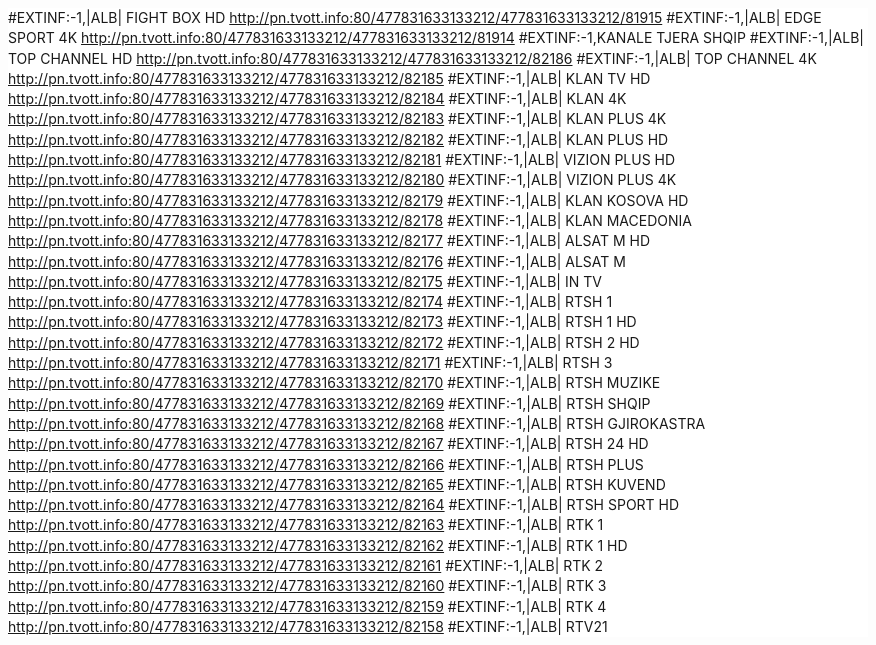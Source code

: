 #EXTINF:-1,|ALB| FIGHT BOX HD
http://pn.tvott.info:80/477831633133212/477831633133212/81915
#EXTINF:-1,|ALB| EDGE SPORT 4K
http://pn.tvott.info:80/477831633133212/477831633133212/81914
#EXTINF:-1,KANALE TJERA SHQIP
#EXTINF:-1,|ALB| TOP CHANNEL HD
http://pn.tvott.info:80/477831633133212/477831633133212/82186
#EXTINF:-1,|ALB| TOP CHANNEL 4K
http://pn.tvott.info:80/477831633133212/477831633133212/82185
#EXTINF:-1,|ALB| KLAN TV HD
http://pn.tvott.info:80/477831633133212/477831633133212/82184
#EXTINF:-1,|ALB| KLAN 4K
http://pn.tvott.info:80/477831633133212/477831633133212/82183
#EXTINF:-1,|ALB| KLAN PLUS 4K
http://pn.tvott.info:80/477831633133212/477831633133212/82182
#EXTINF:-1,|ALB| KLAN PLUS HD
http://pn.tvott.info:80/477831633133212/477831633133212/82181
#EXTINF:-1,|ALB| VIZION PLUS HD
http://pn.tvott.info:80/477831633133212/477831633133212/82180
#EXTINF:-1,|ALB| VIZION PLUS 4K
http://pn.tvott.info:80/477831633133212/477831633133212/82179
#EXTINF:-1,|ALB| KLAN KOSOVA HD
http://pn.tvott.info:80/477831633133212/477831633133212/82178
#EXTINF:-1,|ALB| KLAN MACEDONIA
http://pn.tvott.info:80/477831633133212/477831633133212/82177
#EXTINF:-1,|ALB| ALSAT M HD
http://pn.tvott.info:80/477831633133212/477831633133212/82176
#EXTINF:-1,|ALB| ALSAT M
http://pn.tvott.info:80/477831633133212/477831633133212/82175
#EXTINF:-1,|ALB| IN TV
http://pn.tvott.info:80/477831633133212/477831633133212/82174
#EXTINF:-1,|ALB| RTSH 1
http://pn.tvott.info:80/477831633133212/477831633133212/82173
#EXTINF:-1,|ALB| RTSH 1 HD
http://pn.tvott.info:80/477831633133212/477831633133212/82172
#EXTINF:-1,|ALB| RTSH 2 HD
http://pn.tvott.info:80/477831633133212/477831633133212/82171
#EXTINF:-1,|ALB| RTSH 3
http://pn.tvott.info:80/477831633133212/477831633133212/82170
#EXTINF:-1,|ALB| RTSH MUZIKE
http://pn.tvott.info:80/477831633133212/477831633133212/82169
#EXTINF:-1,|ALB| RTSH SHQIP
http://pn.tvott.info:80/477831633133212/477831633133212/82168
#EXTINF:-1,|ALB| RTSH GJIROKASTRA
http://pn.tvott.info:80/477831633133212/477831633133212/82167
#EXTINF:-1,|ALB| RTSH 24 HD
http://pn.tvott.info:80/477831633133212/477831633133212/82166
#EXTINF:-1,|ALB| RTSH PLUS
http://pn.tvott.info:80/477831633133212/477831633133212/82165
#EXTINF:-1,|ALB| RTSH KUVEND
http://pn.tvott.info:80/477831633133212/477831633133212/82164
#EXTINF:-1,|ALB| RTSH SPORT HD
http://pn.tvott.info:80/477831633133212/477831633133212/82163
#EXTINF:-1,|ALB| RTK 1
http://pn.tvott.info:80/477831633133212/477831633133212/82162
#EXTINF:-1,|ALB| RTK 1 HD
http://pn.tvott.info:80/477831633133212/477831633133212/82161
#EXTINF:-1,|ALB| RTK 2
http://pn.tvott.info:80/477831633133212/477831633133212/82160
#EXTINF:-1,|ALB| RTK 3
http://pn.tvott.info:80/477831633133212/477831633133212/82159
#EXTINF:-1,|ALB| RTK 4
http://pn.tvott.info:80/477831633133212/477831633133212/82158
#EXTINF:-1,|ALB| RTV21